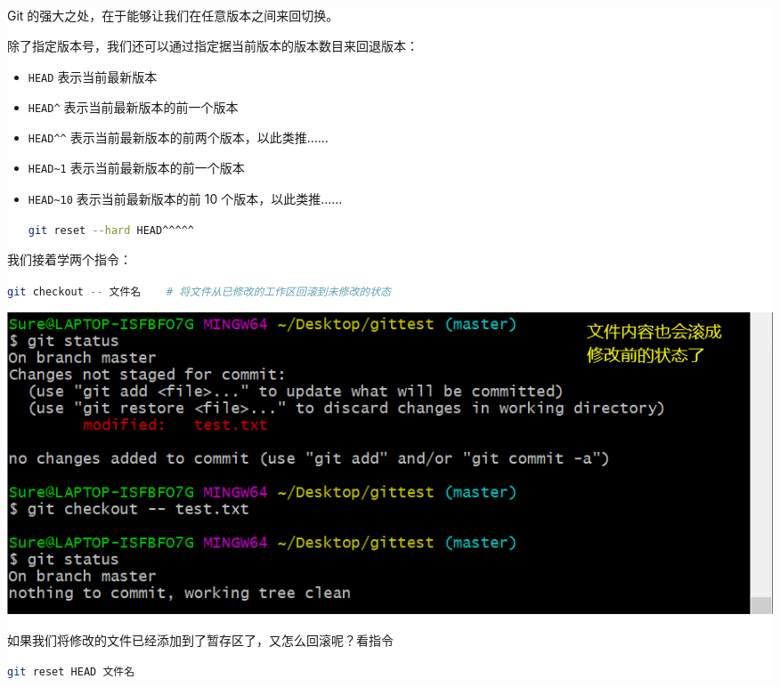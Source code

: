 Git 的强大之处，在于能够让我们在任意版本之间来回切换。 

除了指定版本号，我们还可以通过指定据当前版本的版本数目来回退版本：

- `HEAD` 表示当前最新版本

- `HEAD^` 表示当前最新版本的前一个版本

- `HEAD^^` 表示当前最新版本的前两个版本，以此类推……

- `HEAD~1` 表示当前最新版本的前一个版本

- `HEAD~10` 表示当前最新版本的前 10 个版本，以此类推……

  ```bash
  git reset --hard HEAD^^^^^
  ```

我们接着学两个指令：

```bash
git checkout -- 文件名    # 将文件从已修改的工作区回滚到未修改的状态
```

![1583514497891](git-syntax.assets/1583514497891.png)

如果我们将修改的文件已经添加到了暂存区了，又怎么回滚呢？看指令

```bash
git reset HEAD 文件名
```
